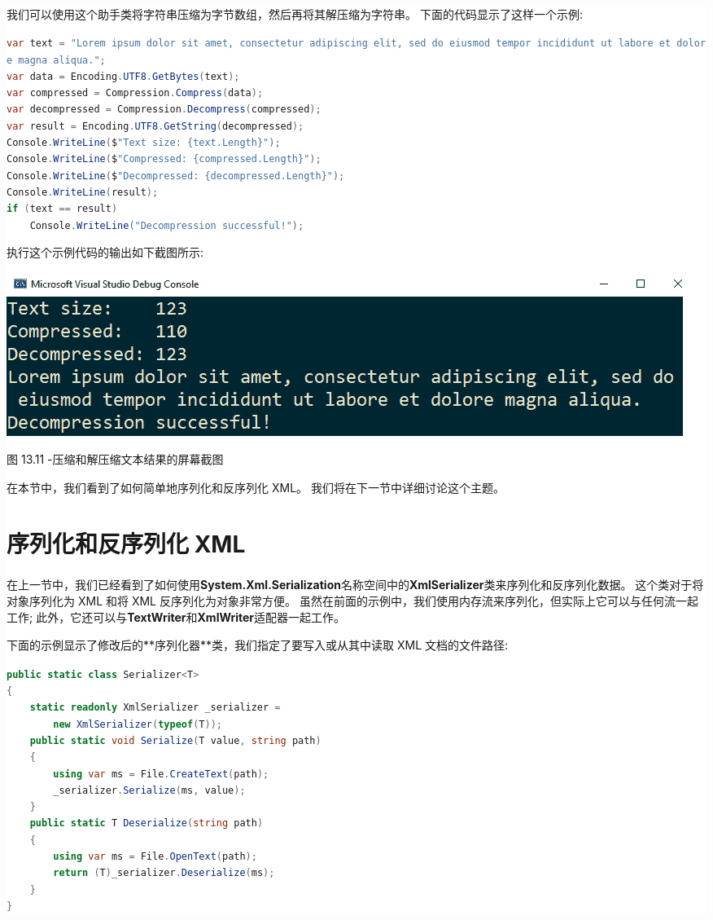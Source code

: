 我们可以使用这个助手类将字符串压缩为字节数组，然后再将其解压缩为字符串。 下面的代码显示了这样一个示例:

```cs
var text = "Lorem ipsum dolor sit amet, consectetur adipiscing elit, sed do eiusmod tempor incididunt ut labore et dolore magna aliqua.";
var data = Encoding.UTF8.GetBytes(text);
var compressed = Compression.Compress(data);
var decompressed = Compression.Decompress(compressed);
var result = Encoding.UTF8.GetString(decompressed);
Console.WriteLine($"Text size: {text.Length}");
Console.WriteLine($"Compressed: {compressed.Length}");
Console.WriteLine($"Decompressed: {decompressed.Length}");
Console.WriteLine(result);
if (text == result)
    Console.WriteLine("Decompression successful!");
```

执行这个示例代码的输出如下截图所示:

![Figure 13.11 – A screenshot with the result of compressing and decompressing a text ](img/Figure_13.11_B12346.jpg)

图 13.11 -压缩和解压缩文本结果的屏幕截图

在本节中，我们看到了如何简单地序列化和反序列化 XML。 我们将在下一节中详细讨论这个主题。

# 序列化和反序列化 XML

在上一节中，我们已经看到了如何使用**System.Xml.Serialization**名称空间中的**XmlSerializer**类来序列化和反序列化数据。 这个类对于将对象序列化为 XML 和将 XML 反序列化为对象非常方便。 虽然在前面的示例中，我们使用内存流来序列化，但实际上它可以与任何流一起工作; 此外，它还可以与**TextWriter**和**XmlWriter**适配器一起工作。

下面的示例显示了修改后的**序列化器<T>**类，我们指定了要写入或从其中读取 XML 文档的文件路径:

```cs
public static class Serializer<T>
{
    static readonly XmlSerializer _serializer = 
        new XmlSerializer(typeof(T));
    public static void Serialize(T value, string path)
    {
        using var ms = File.CreateText(path);
        _serializer.Serialize(ms, value);
    }
    public static T Deserialize(string path)
    {
        using var ms = File.OpenText(path);
        return (T)_serializer.Deserialize(ms);
    }
}
```
